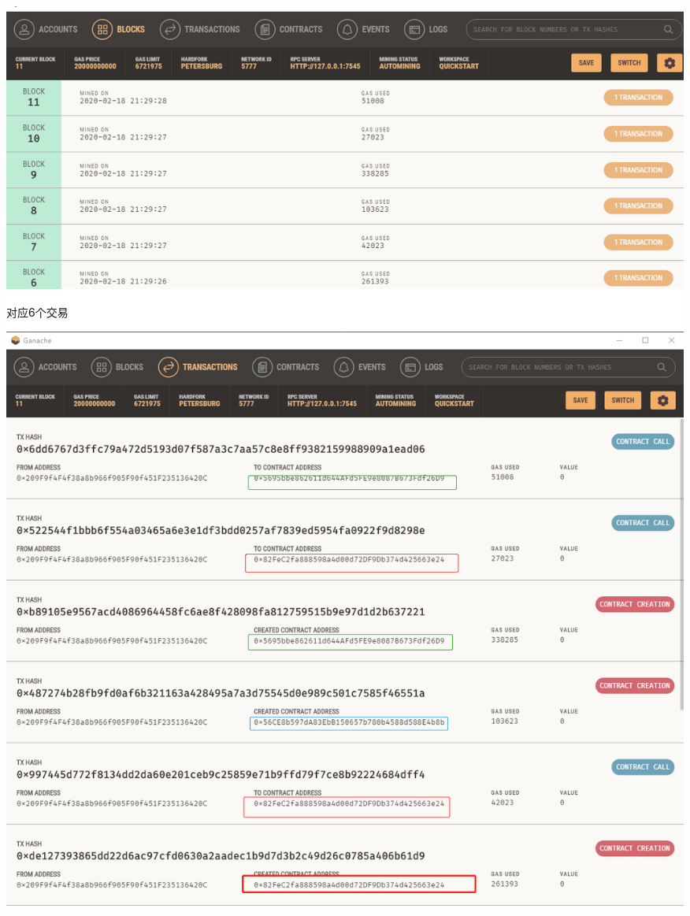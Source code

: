 ![js_test_block](/image/blockchain/js_test_block.png)

对应6个交易

![js_test_transactions](/image/blockchain/js_test_transactions.png)
